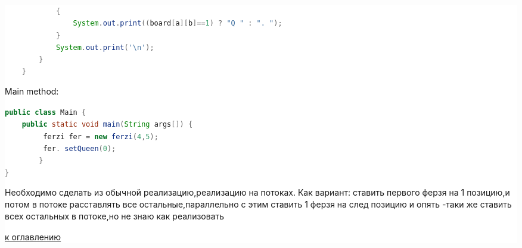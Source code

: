 ```java
            {
                System.out.print((board[a][b]==1) ? "Q " : ". ");
            }
            System.out.print('\n');
        }
    }
```

Main method:
```java
public class Main {
    public static void main(String args[]) {
         ferzi fer = new ferzi(4,5);
         fer. setQueen(0);
        }
}
```

Необходимо сделать из обычной реализацию,реализацию на потоках. Как вариант: ставить первого ферзя на 1 
позицию,и потом в потоке расставлять все остальные,параллельно с этим ставить 1 ферзя на след позицию и 
опять -таки же ставить всех остальных в потоке,но не знаю как реализовать

[к оглавлению](#Tasks-from-other-sources)
